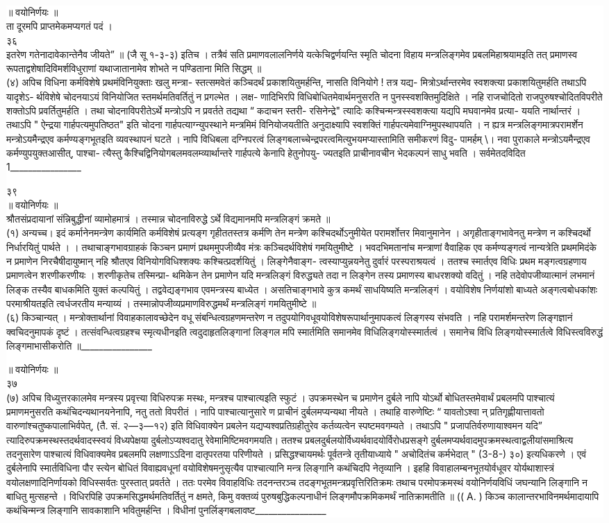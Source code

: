 ॥ वयोनिर्णयः ॥  
ता दूरमपि प्राप्तमेकमप्यगतं पदं ।  
३६  
इतरेण गतेनादावेकान्तेनैव जीयते” ॥ (जै सू १-३-३) इतिच । तत्रैवं सति प्रमाणवलालनिर्णये यत्केचिद्वर्णयन्ति स्मृति चोदना विहाय मन्त्रलिङ्गमेव प्रबलमिहाश्रयामइति तत् प्रमाणस्व रूपताद्वशेषादिविमर्शविधुराणां यथाजातानामेव शोभते न पण्डिताना मिति सिद्धम् ॥  
(४) अपिच विधिना कर्मविशेषे प्रथमंविनियुक्ताः खलु मन्त्रा- स्तत्समवेतं कञ्चिदर्थं प्रकाशयितुमर्हन्ति, नासति विनियोगे ! तत्र यद्य- मित्रोऽर्थान्तरमेव स्वशक्त्या प्रकाशयितुमर्हति तथाऽपि यादृशेऽ- र्थविशेषे चोदनयाऽयं विनियोजित स्तमर्थमतिवर्तितुं न प्रगल्भेत । लक्ष- णादिभिरपि विधिबोधितमेवार्थमनुसरति न पुनस्स्वशक्तिमुदिक्षिते । नहि राजचोदितो राजपुरुषश्चोदितविपरीते शक्तोऽपि प्रवर्तितुमर्हति । तथा चोदनाविपरीतेऽर्थे मन्त्रोऽपि न प्रवर्तते तद्यथा “ कदाचन स्तरी- रसिनेन्द्रे" त्यादिः कश्चिन्मन्त्रस्स्वशक्त्या यद्यपि मघवानमेव प्रत्या- ययति नार्थान्तरं । तथाऽपि " ऐन्द्रया गार्हपत्यमुपतिष्ठत" इति चोदना गार्हपत्याग्न्युपस्थाने मन्त्रमिमं विनियोजयतीति अनुदाक्ष्यापि स्वशक्तिं गार्हपत्यमेवाग्निमुपस्थापयति । न ह्यत्र मन्त्रलिङ्गमात्रपरामर्शेन मन्त्रोऽयमैन्द्रएव कर्मण्यङ्गभूतइति व्यवस्थापनं घटते । नापि विधिबला दग्निपरत्वं लिङ्गबलाच्चेन्द्रपरत्वमित्युभयमप्यास्तामिति समीकरणं विदु- पामर्हम् \। नवा पुराकाले मन्त्रोऽयमैन्द्रएव कर्मण्युपयुक्तआसीत्, पाश्चा- त्यैस्तु कैश्चिद्विनियोगबलमवलम्व्यार्थान्तरे गार्हपत्ये केनापि हेतुनोपयु- ज्यतइति प्राचीनावचीन भेदकल्पनं साधु भवति । सर्वमेतदविदित  
1\_\_\_\_\_\_\_\_\_\_\_\_\_\_\_\_

३९  
॥ वयोनिर्णयः ॥  
श्रौतसंप्रदायानां संन्निबुद्धीनां व्यामोहमात्रं । तस्मान्न चोदनाविरुद्धे ऽर्थे विद्यमानमपि मन्त्रलिङ्गं क्रमते ॥  
(१) अन्यच्च। इदं कर्मानेनमन्त्रेण कार्यमिति कर्मविशेषं प्रत्यङ्ग गृहीततस्तत्र कर्मणि तेन मन्त्रेण कश्चिदर्थोऽनुमीयेत परामर्शोत्तर मिवानुमानेन । अगृहीताङ्गभावेनतु मन्त्रेण न कश्चिदर्थो निर्धारयितुं पार्थते । । तथाचाङ्गभावग्राहकं किञ्चन प्रमाणं प्रथममुपजीव्यैव मंत्रः कञ्चिदर्थविशेषं गमयितुमीष्टे । भवदभिमतानांच मन्त्राणां वैवाहिक एव कर्मण्यङ्गत्वं नान्यत्रेति प्रथममिदंके न प्रमाणेन निरचैषीदायुष्मान् नहि श्रौतएव विनियोगविधिश्शक्यः कश्चित्प्रदर्शयितुं । लिङ्गेनैवाङ्ग- त्वस्याप्युन्नयनेतु दुर्वारं परस्पराश्रयत्वं । ततश्च स्मार्तएव विधिः प्रथम मङ्गत्वग्रहणाय प्रमाणत्वेन शरणीकरणीयः । शरणीकृतेच तस्मिन्प्रा- थमिकेन तेन प्रमाणेन यदि मन्त्रलिङ्गं विरुद्ध्यते तदा न लिङ्गेन तस्य प्रमाणस्य बाधरशक्यो वदितुं । नहि तदेवोपजीव्यात्मानं लभमानं लिङ्क तस्यैव बाधकमिति युक्तं कल्पयितुं । तद्ववेद्यङ्गभाव एवमन्त्रस्य बाध्येत । असतिचाङ्गभावे कुत्र कमर्थं साधयिष्यति मन्त्रलिङ्गं । वयोविशेष निर्णयांशो बाध्यते अङ्गत्वबोधकांशः परमाश्रीयतइति त्वर्धजरतीय मन्याय्यं । तस्मान्नोपजीव्यप्रमाणविरुद्धमर्थं मन्त्रलिङ्गं गमयितुमीष्टे ॥  
(६) किञ्चान्यत् । मन्त्रोक्तार्थानां विवाहकालावच्छेदेन वधू संबन्धित्वग्रहणमन्तरेण न तदुपयोगिवधूवयोविशेषरूपार्थानुमापकत्वं लिङ्गस्य संभवति । नहि परामर्शमन्तरेण लिङ्गज्ञानं क्वचिदनुमापकं दृष्टं । तत्संवन्धित्वग्रहश्च स्मृत्यधीनइति त्वदुदाहृतलिङ्गानां लिङ्गल मपि स्मार्तमिति समानमेव विधिलिङ्गयोस्स्मार्तत्वं । समानेच विधि लिङ्गयोस्स्मार्तत्वे विधिस्त्वविरुद्धं लिङ्गमाभासीकरोति ॥\_\_\_\_\_\_\_\_\_\_\_\_\_\_\_\_

॥ वयोनिर्णयः ॥  
३७  
(७) अपिच विध्युत्तरकालमेव मन्त्रस्य प्रवृत्त्या विधिरुपक्र मस्थः, मन्त्रश्च पाश्चात्यइति स्फुटं । उपक्रमस्थेन च प्रमाणेन दुर्बले नापि योऽर्थो बोधितस्तमेवार्थं प्रबलमपि पाश्चात्यं प्रमाणमनुसरति कथंचिदन्यथानयनेनापि, नतु ततो विपरीतं । नापि पाश्चात्यानुसारे ण प्राचीनं दुर्बलमप्यन्यथा नीयते । तथाहि वारुणेष्टिः “ यावतोऽश्वा न् प्रतिगृह्णीयात्तावतो वारुणांश्चतुष्कपालाभिर्वपेत्, (तै. सं. २—३—१२) इति विधिवाक्येन प्रबलेन यद्यप्यश्वप्रतिग्रहीतुरेव कर्तव्यत्वेन स्पष्टमवगम्यते । तथाऽपि " प्रजापतिर्वरुणायाश्वमन यदि” त्यादिरुपक्रमस्थस्तदर्थवादस्स्वयं विध्यपेक्षया दुर्बलोऽप्यश्वदातु रेवेमामिष्टिमवगमयति। ततश्च प्रबलदुर्बलयोर्विध्यर्थवादयोर्विरोधप्रसङ्गे दुर्बलमप्यर्थवादमुपक्रमस्थत्वाद्वलीयांसमाश्रित्य तदनुसारेण पाश्चात्यं विधिवाक्यमेव प्रबलमपि लक्षणाऽऽदिना दातृपरतया परिणीयते । प्रसिद्धश्चायमर्थः पूर्वतन्त्रे तृतीयाध्याये " अचोदितंच कर्मभेदात् " (3-8-) ३०) इत्यधिकरणे । एवं दुर्बलेनापि स्मार्तविधिना पौर स्त्येन बोधितं विवाह्यवधूनां वयोविशेषमनुसृत्यैव पाश्चात्यानि मन्त्र लिङ्गानि कथंचिदपि नेतृव्यानि । इहहि विवाहालम्बनभूतयोर्वधूवर योर्यथाशास्त्रं वयोलक्षणादिनिर्णायको विधिस्सर्वतः पुरस्तात् प्रवर्तते । ततः परमेव विवाहविधिः तदनन्तरञ्च तदङ्गभूतमन्त्रप्रवृत्तिरितिक्रमः तथाच परमोपक्रमस्थं वयोनिर्णयविधिं जघन्यानि लिङ्गानि न बाधितु मुत्सहन्ते । विधिरपिहि उपक्रमसिद्धमर्थमतिवर्तितुं न क्षमते, किमु वक्तव्यं पुरुषबुद्धिकल्पनाधीनं लिङ्गमौपक्रमिकमर्थं नातिक्रामतीति ॥ (( A. ) किञ्च कालान्तरभाविनमर्थमादायापि कथंचिन्मन्त्र लिङ्गानि सावकाशानि भवितुमर्हन्ति । विधीनां पुनर्लिङ्गबलावष्ट\_\_\_\_\_\_\_\_\_\_\_\_\_\_\_\_
